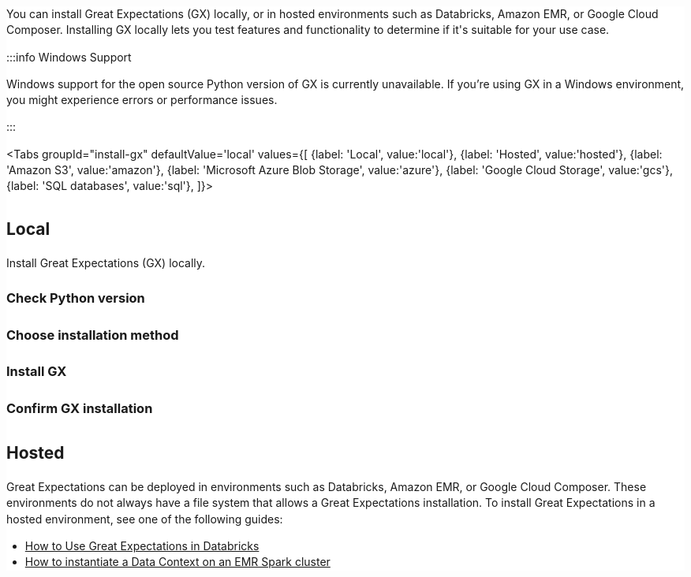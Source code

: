 
You can install Great Expectations (GX) locally, or in hosted environments such as Databricks, Amazon EMR, or Google Cloud Composer. Installing GX locally lets you test features and functionality to determine if it's suitable for your use case. 

:::info Windows Support

Windows support for the open source Python version of GX is currently unavailable. If you’re using GX in a Windows environment, you might experience errors or performance issues.

:::

<Tabs
  groupId="install-gx"
  defaultValue='local'
  values={[
  {label: 'Local', value:'local'},
  {label: 'Hosted', value:'hosted'},
  {label: 'Amazon S3', value:'amazon'},
  {label: 'Microsoft Azure Blob Storage', value:'azure'},
  {label: 'Google Cloud Storage', value:'gcs'},
  {label: 'SQL databases', value:'sql'},
  ]}>
  <TabItem value="local">

## Local

Install Great Expectations (GX) locally.

<Preface />

### Check Python version
<CheckPythonVersion />

### Choose installation method
<ChooseInstallationMethod />

### Install GX
<InstallGreatExpectations />

### Confirm GX installation
<VerifyGeInstallSucceeded />

</TabItem>

<TabItem value="hosted">

## Hosted

Great Expectations can be deployed in environments such as Databricks, Amazon EMR, or Google Cloud Composer. These environments do not always have a file system that allows a Great Expectations installation. To install Great Expectations in a hosted environment, see one of the following guides:

- [How to Use Great Expectations in Databricks](https://docs.greatexpectations.io/docs/oss/tutorials/getting_started/how_to_use_great_expectations_in_databricks/)
- [How to instantiate a Data Context on an EMR Spark cluster](https://docs.greatexpectations.io/docs/oss/deployment_patterns/how_to_instantiate_a_data_context_on_an_emr_spark_cluster)
